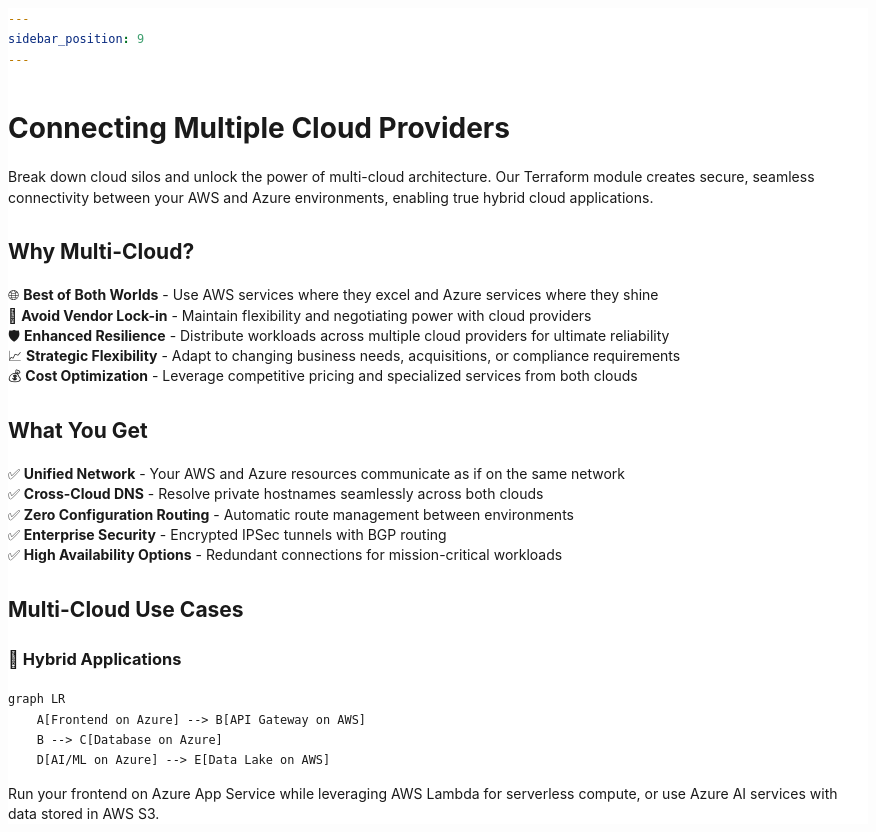 ```yaml
---
sidebar_position: 9
---
```


# Connecting Multiple Cloud Providers

Break down cloud silos and unlock the power of multi-cloud architecture. Our
Terraform module creates secure, seamless connectivity between your AWS and
Azure environments, enabling true hybrid cloud applications.

## Why Multi-Cloud?

🌐 **Best of Both Worlds** - Use AWS services where they excel and Azure
services where they shine  
🔄 **Avoid Vendor Lock-in** - Maintain flexibility and negotiating power with
cloud providers  
🛡️ **Enhanced Resilience** - Distribute workloads across multiple cloud
providers for ultimate reliability  
📈 **Strategic Flexibility** - Adapt to changing business needs, acquisitions,
or compliance requirements  
💰 **Cost Optimization** - Leverage competitive pricing and specialized services
from both clouds

## What You Get

✅ **Unified Network** - Your AWS and Azure resources communicate as if on the
same network  
✅ **Cross-Cloud DNS** - Resolve private hostnames seamlessly across both
clouds  
✅ **Zero Configuration Routing** - Automatic route management between
environments  
✅ **Enterprise Security** - Encrypted IPSec tunnels with BGP routing  
✅ **High Availability Options** - Redundant connections for mission-critical
workloads

## Multi-Cloud Use Cases

### 🚀 **Hybrid Applications**

```mermaid
graph LR
    A[Frontend on Azure] --> B[API Gateway on AWS]
    B --> C[Database on Azure]
    D[AI/ML on Azure] --> E[Data Lake on AWS]
```

Run your frontend on Azure App Service while leveraging AWS Lambda for
serverless compute, or use Azure AI services with data stored in AWS S3.
